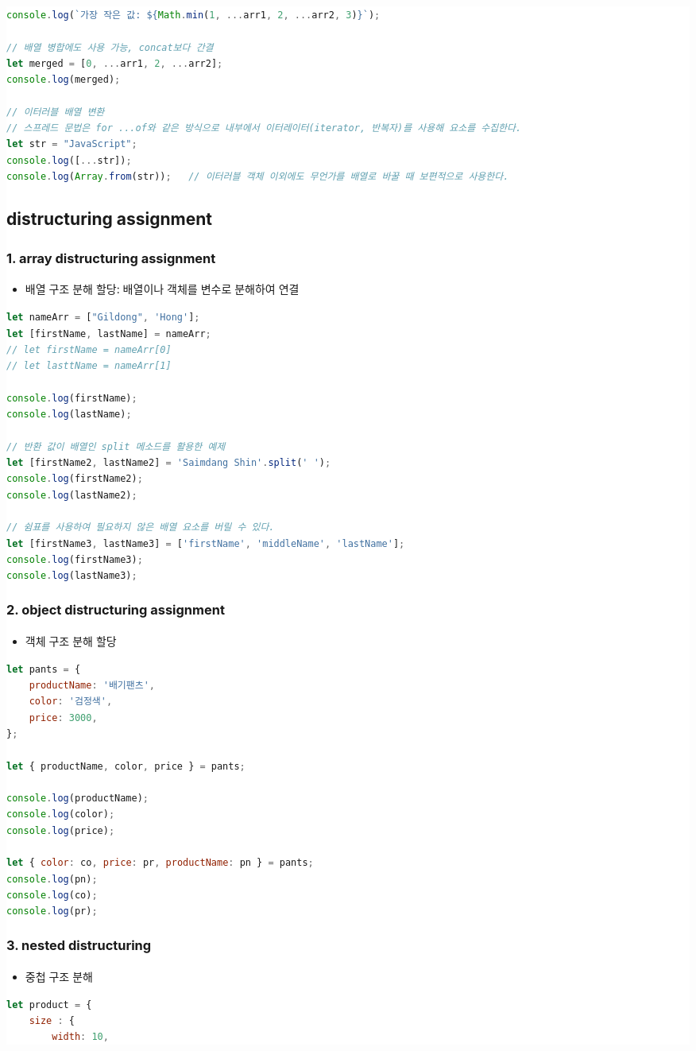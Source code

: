 ```javascript
console.log(`가장 작은 값: ${Math.min(1, ...arr1, 2, ...arr2, 3)}`);

// 배열 병합에도 사용 가능, concat보다 간결
let merged = [0, ...arr1, 2, ...arr2];
console.log(merged);

// 이터러블 배열 변환
// 스프레드 문법은 for ...of와 같은 방식으로 내부에서 이터레이터(iterator, 반복자)를 사용해 요소를 수집한다.
let str = "JavaScript";
console.log([...str]);
console.log(Array.from(str));   // 이터러블 객체 이외에도 무언가를 배열로 바꿀 때 보편적으로 사용한다.
```
## distructuring assignment
### 1. array distructuring assignment
- 배열 구조 분해 할당: 배열이나 객체를 변수로 분해하여 연결

```javascript
let nameArr = ["Gildong", 'Hong'];
let [firstName, lastName] = nameArr;
// let firstName = nameArr[0]
// let lasttName = nameArr[1]

console.log(firstName);
console.log(lastName);

// 반환 값이 배열인 split 메소드를 활용한 예제
let [firstName2, lastName2] = 'Saimdang Shin'.split(' ');
console.log(firstName2);
console.log(lastName2);

// 쉼표를 사용하여 필요하지 않은 배열 요소를 버릴 수 있다.
let [firstName3, lastName3] = ['firstName', 'middleName', 'lastName'];
console.log(firstName3);
console.log(lastName3);
```
### 2. object distructuring assignment
- 객체 구조 분해 할당
```javascript
let pants = {
    productName: '배기팬츠',
    color: '검정색',
    price: 3000,
};

let { productName, color, price } = pants;

console.log(productName);
console.log(color);
console.log(price);

let { color: co, price: pr, productName: pn } = pants;
console.log(pn);
console.log(co);
console.log(pr);
```
### 3. nested distructuring
- 중첩 구조 분해
```javascript
let product = {
    size : {
        width: 10,
```